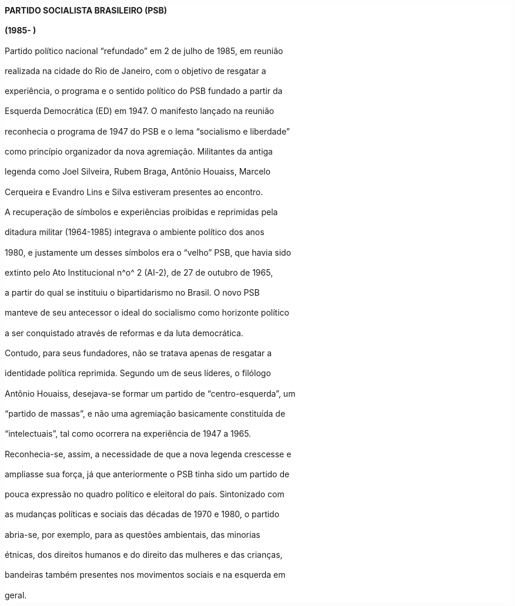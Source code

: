 **PARTIDO SOCIALISTA BRASILEIRO (PSB)**



**(1985- )**



Partido político nacional “refundado” em 2 de julho de 1985, em reunião

realizada na cidade do Rio de Janeiro, com o objetivo de resgatar a

experiência, o programa e o sentido político do PSB fundado a partir da

Esquerda Democrática (ED) em 1947. O manifesto lançado na reunião

reconhecia o programa de 1947 do PSB e o lema “socialismo e liberdade”

como princípio organizador da nova agremiação. Militantes da antiga

legenda como Joel Silveira, Rubem Braga, Antônio Houaiss, Marcelo

Cerqueira e Evandro Lins e Silva estiveram presentes ao encontro.



A recuperação de símbolos e experiências proibidas e reprimidas pela

ditadura militar (1964-1985) integrava o ambiente político dos anos

1980, e justamente um desses símbolos era o “velho” PSB, que havia sido

extinto pelo Ato Institucional n^o^ 2 (AI-2), de 27 de outubro de 1965,

a partir do qual se instituiu o bipartidarismo no Brasil. O novo PSB

manteve de seu antecessor o ideal do socialismo como horizonte político

a ser conquistado através de reformas e da luta democrática.



Contudo, para seus fundadores, não se tratava apenas de resgatar a

identidade política reprimida. Segundo um de seus líderes, o filólogo

Antônio Houaiss, desejava-se formar um partido de “centro-esquerda”, um

“partido de massas”, e não uma agremiação basicamente constituída de

“intelectuais”, tal como ocorrera na experiência de 1947 a 1965.

Reconhecia-se, assim, a necessidade de que a nova legenda crescesse e

ampliasse sua força, já que anteriormente o PSB tinha sido um partido de

pouca expressão no quadro político e eleitoral do país. Sintonizado com

as mudanças políticas e sociais das décadas de 1970 e 1980, o partido

abria-se, por exemplo, para as questões ambientais, das minorias

étnicas, dos direitos humanos e do direito das mulheres e das crianças,

bandeiras também presentes nos movimentos sociais e na esquerda em

geral.
